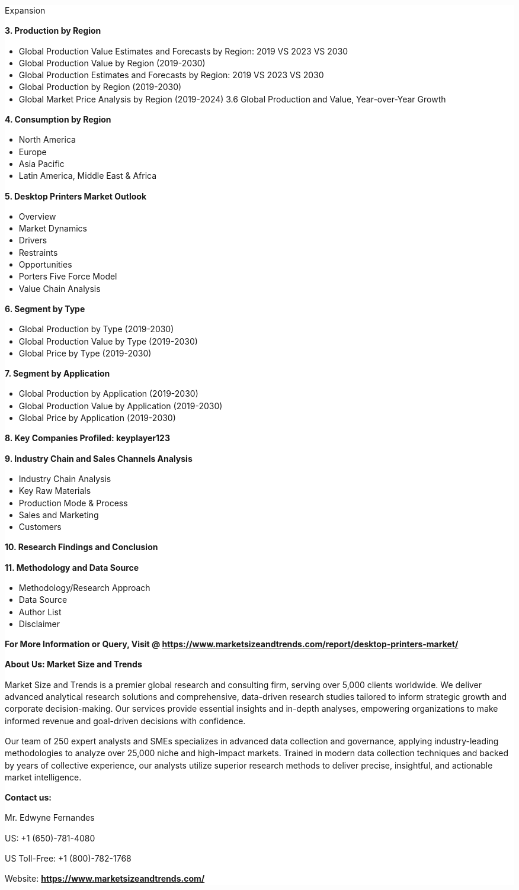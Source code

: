 Expansion</li></ul><p><strong>3. Production by Region</strong></p><ul><li>Global Production Value Estimates and Forecasts by Region: 2019 VS 2023 VS 2030</li><li>Global Production Value by Region (2019-2030)</li><li>Global Production Estimates and Forecasts by Region: 2019 VS 2023 VS 2030</li><li>Global Production by Region (2019-2030)</li><li>Global Market Price Analysis by Region (2019-2024) 3.6 Global Production and Value, Year-over-Year Growth</li></ul><p><strong>4. Consumption by Region</strong></p><ul><li>North America</li><li>Europe</li><li>Asia Pacific</li><li>Latin America, Middle East &amp; Africa</li></ul><p><strong>5. Desktop Printers Market Outlook</strong></p><ul><li>Overview</li><li>Market Dynamics</li><li>Drivers</li><li>Restraints</li><li>Opportunities</li><li>Porters Five Force Model</li><li>Value Chain Analysis&nbsp;</li></ul><p><strong>6. Segment by Type</strong></p><ul><li>Global Production by Type (2019-2030)</li><li>Global Production Value by Type (2019-2030)</li><li>Global Price by Type (2019-2030)</li></ul><p><strong>7. Segment by Application</strong></p><ul><li>Global Production by Application (2019-2030)</li><li>Global Production Value by Application (2019-2030)</li><li>Global Price by Application (2019-2030)</li></ul><p><strong>8. Key Companies Profiled: keyplayer123</strong></p><p><strong>9. Industry Chain and Sales Channels Analysis</strong></p><ul><li>Industry Chain Analysis</li><li>Key Raw Materials</li><li>Production Mode &amp; Process</li><li>Sales and Marketing</li><li>Customers</li></ul><p><strong>10. Research Findings and Conclusion</strong></p><p><strong>11. Methodology and Data Source</strong></p><ul><li>Methodology/Research Approach</li><li>Data Source</li><li>Author List</li><li>Disclaimer</li></ul></p><p><strong>For More Information or Query, Visit @ <a href="https://www.marketsizeandtrends.com/report/desktop-printers-market/">https://www.marketsizeandtrends.com/report/desktop-printers-market/</a></strong></p><p><strong>About Us: Market Size and Trends</strong></p><p>Market Size and Trends is a premier global research and consulting firm, serving over 5,000 clients worldwide. We deliver advanced analytical research solutions and comprehensive, data-driven research studies tailored to inform strategic growth and corporate decision-making. Our services provide essential insights and in-depth analyses, empowering organizations to make informed revenue and goal-driven decisions with confidence.</p><p>Our team of 250 expert analysts and SMEs specializes in advanced data collection and governance, applying industry-leading methodologies to analyze over 25,000 niche and high-impact markets. Trained in modern data collection techniques and backed by years of collective experience, our analysts utilize superior research methods to deliver precise, insightful, and actionable market intelligence.</p><p><strong>Contact us:</strong></p><p>Mr. Edwyne Fernandes</p><p>US: +1 (650)-781-4080</p><p>US Toll-Free: +1 (800)-782-1768</p><p>Website: <strong><a href="https://www.marketsizeandtrends.com/">https://www.marketsizeandtrends.com/</a></strong></p>
